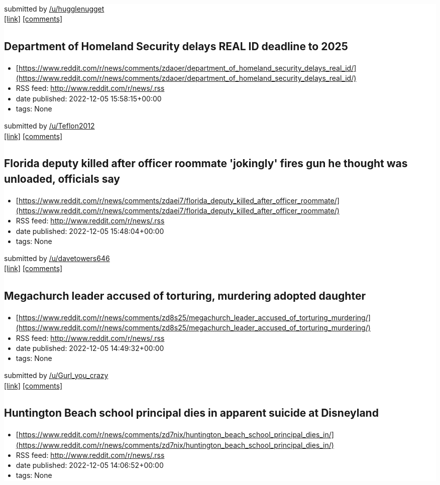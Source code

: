 &#32; submitted by &#32; <a href="https://www.reddit.com/user/hugglenugget"> /u/hugglenugget </a> <br /> <span><a href="https://www.cbc.ca/news/business/amazon-returns-1.6669601">[link]</a></span> &#32; <span><a href="https://www.reddit.com/r/news/comments/zdbi8j/family_says_amazon_shipped_fake_product_refuses/">[comments]</a></span>

## Department of Homeland Security delays REAL ID deadline to 2025
 - [https://www.reddit.com/r/news/comments/zdaoer/department_of_homeland_security_delays_real_id/](https://www.reddit.com/r/news/comments/zdaoer/department_of_homeland_security_delays_real_id/)
 - RSS feed: http://www.reddit.com/r/news/.rss
 - date published: 2022-12-05 15:58:15+00:00
 - tags: None

&#32; submitted by &#32; <a href="https://www.reddit.com/user/Teflon2012"> /u/Teflon2012 </a> <br /> <span><a href="https://abcnews.go.com/US/department-homeland-security-delays-real-id-deadline-2025/story?id=94484953">[link]</a></span> &#32; <span><a href="https://www.reddit.com/r/news/comments/zdaoer/department_of_homeland_security_delays_real_id/">[comments]</a></span>

## Florida deputy killed after officer roommate 'jokingly' fires gun he thought was unloaded, officials say
 - [https://www.reddit.com/r/news/comments/zdaei7/florida_deputy_killed_after_officer_roommate/](https://www.reddit.com/r/news/comments/zdaei7/florida_deputy_killed_after_officer_roommate/)
 - RSS feed: http://www.reddit.com/r/news/.rss
 - date published: 2022-12-05 15:48:04+00:00
 - tags: None

&#32; submitted by &#32; <a href="https://www.reddit.com/user/davetowers646"> /u/davetowers646 </a> <br /> <span><a href="https://www.nbcnews.com/news/us-news/florida-deputy-killed-officer-roommate-jokingly-fires-gun-thought-was-rcna60078">[link]</a></span> &#32; <span><a href="https://www.reddit.com/r/news/comments/zdaei7/florida_deputy_killed_after_officer_roommate/">[comments]</a></span>

## Megachurch leader accused of torturing, murdering adopted daughter
 - [https://www.reddit.com/r/news/comments/zd8s25/megachurch_leader_accused_of_torturing_murdering/](https://www.reddit.com/r/news/comments/zd8s25/megachurch_leader_accused_of_torturing_murdering/)
 - RSS feed: http://www.reddit.com/r/news/.rss
 - date published: 2022-12-05 14:49:32+00:00
 - tags: None

&#32; submitted by &#32; <a href="https://www.reddit.com/user/Gurl_you_crazy"> /u/Gurl_you_crazy </a> <br /> <span><a href="https://dayton247now.com/news/nation-world/megachurch-leader-accused-of-torturing-murdering-adopted-daughter-child-abuse-killing-death-minor-leticia-mccormack-brian-starving-malnutrition-miles-mcpherson-former-nfl-player-pastor-arabella-dead-san-diego-california">[link]</a></span> &#32; <span><a href="https://www.reddit.com/r/news/comments/zd8s25/megachurch_leader_accused_of_torturing_murdering/">[comments]</a></span>

## Huntington Beach school principal dies in apparent suicide at Disneyland
 - [https://www.reddit.com/r/news/comments/zd7nix/huntington_beach_school_principal_dies_in/](https://www.reddit.com/r/news/comments/zd7nix/huntington_beach_school_principal_dies_in/)
 - RSS feed: http://www.reddit.com/r/news/.rss
 - date published: 2022-12-05 14:06:52+00:00
 - tags: None
